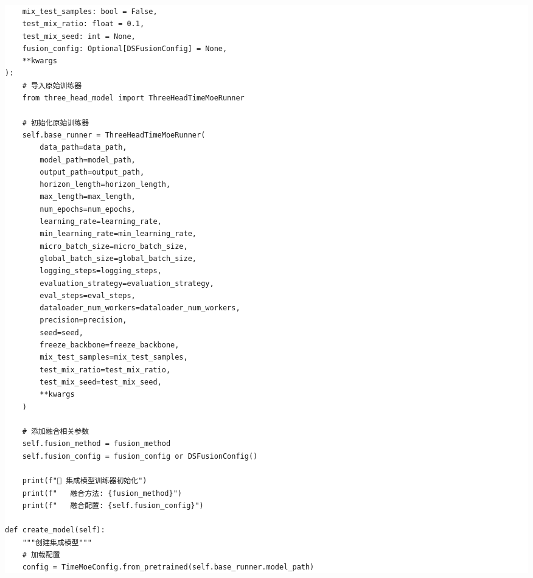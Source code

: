         mix_test_samples: bool = False,
        test_mix_ratio: float = 0.1,
        test_mix_seed: int = None,
        fusion_config: Optional[DSFusionConfig] = None,
        **kwargs
    ):
        # 导入原始训练器
        from three_head_model import ThreeHeadTimeMoeRunner
        
        # 初始化原始训练器
        self.base_runner = ThreeHeadTimeMoeRunner(
            data_path=data_path,
            model_path=model_path,
            output_path=output_path,
            horizon_length=horizon_length,
            max_length=max_length,
            num_epochs=num_epochs,
            learning_rate=learning_rate,
            min_learning_rate=min_learning_rate,
            micro_batch_size=micro_batch_size,
            global_batch_size=global_batch_size,
            logging_steps=logging_steps,
            evaluation_strategy=evaluation_strategy,
            eval_steps=eval_steps,
            dataloader_num_workers=dataloader_num_workers,
            precision=precision,
            seed=seed,
            freeze_backbone=freeze_backbone,
            mix_test_samples=mix_test_samples,
            test_mix_ratio=test_mix_ratio,
            test_mix_seed=test_mix_seed,
            **kwargs
        )
        
        # 添加融合相关参数
        self.fusion_method = fusion_method
        self.fusion_config = fusion_config or DSFusionConfig()
        
        print(f"🔧 集成模型训练器初始化")
        print(f"   融合方法: {fusion_method}")
        print(f"   融合配置: {self.fusion_config}")
    
    def create_model(self):
        """创建集成模型"""
        # 加载配置
        config = TimeMoeConfig.from_pretrained(self.base_runner.model_path)
        